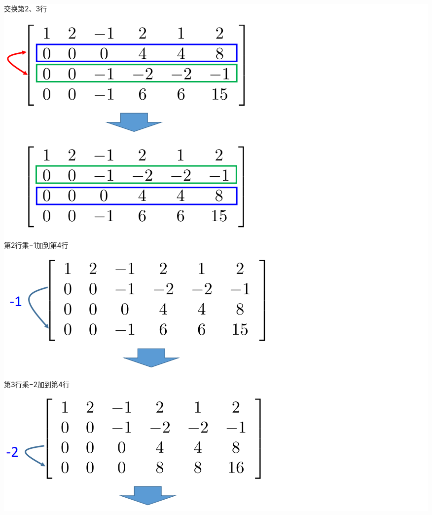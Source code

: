 交换第$2$、$3$行

![](./images/8/解方程组例2-2.png)

第$2$行乘$-1$加到第$4$行

![](./images/8/解方程组例2-3.png)

第$3$行乘$-2$加到第$4$行

![](./images/8/解方程组例2-4.png)
